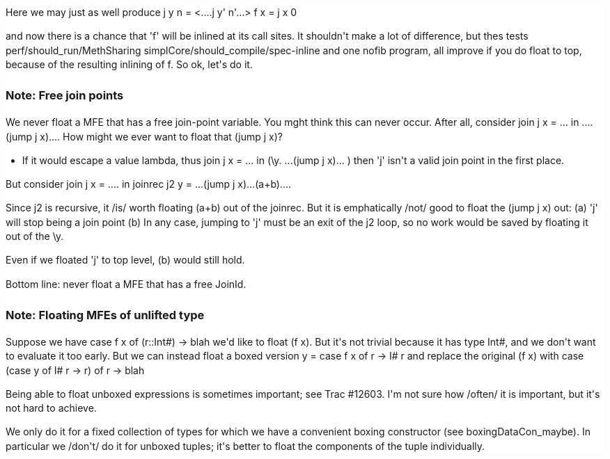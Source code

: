 Here we may just as well produce
  j y n = <....j y' n'...>
  f x = j x 0

and now there is a chance that 'f' will be inlined at its call sites.
It shouldn't make a lot of difference, but thes tests
  perf/should_run/MethSharing
  simplCore/should_compile/spec-inline
and one nofib program, all improve if you do float to top, because
of the resulting inlining of f.  So ok, let's do it.

### Note: Free join points

We never float a MFE that has a free join-point variable.  You mght think
this can never occur.  After all, consider
     join j x = ...
     in ....(jump j x)....
How might we ever want to float that (jump j x)?
  * If it would escape a value lambda, thus
        join j x = ... in (\y. ...(jump j x)... )
    then 'j' isn't a valid join point in the first place.

But consider
     join j x = .... in
     joinrec j2 y =  ...(jump j x)...(a+b)....

Since j2 is recursive, it /is/ worth floating (a+b) out of the joinrec.
But it is emphatically /not/ good to float the (jump j x) out:
 (a) 'j' will stop being a join point
 (b) In any case, jumping to 'j' must be an exit of the j2 loop, so no
     work would be saved by floating it out of the \y.

Even if we floated 'j' to top level, (b) would still hold.

Bottom line: never float a MFE that has a free JoinId.

### Note: Floating MFEs of unlifted type

Suppose we have
   case f x of (r::Int#) -> blah
we'd like to float (f x). But it's not trivial because it has type
Int#, and we don't want to evaluate it too early.  But we can instead
float a boxed version
   y = case f x of r -> I# r
and replace the original (f x) with
   case (case y of I# r -> r) of r -> blah

Being able to float unboxed expressions is sometimes important; see
Trac #12603.  I'm not sure how /often/ it is important, but it's
not hard to achieve.

We only do it for a fixed collection of types for which we have a
convenient boxing constructor (see boxingDataCon_maybe).  In
particular we /don't/ do it for unboxed tuples; it's better to float
the components of the tuple individually.

